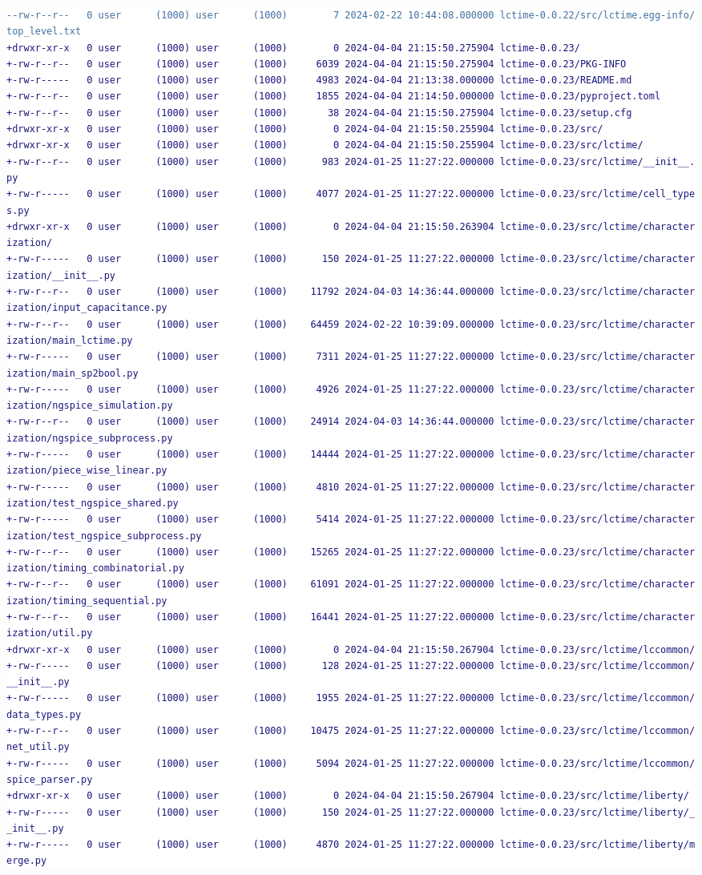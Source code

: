 ```diff
--rw-r--r--   0 user      (1000) user      (1000)        7 2024-02-22 10:44:08.000000 lctime-0.0.22/src/lctime.egg-info/top_level.txt
+drwxr-xr-x   0 user      (1000) user      (1000)        0 2024-04-04 21:15:50.275904 lctime-0.0.23/
+-rw-r--r--   0 user      (1000) user      (1000)     6039 2024-04-04 21:15:50.275904 lctime-0.0.23/PKG-INFO
+-rw-r-----   0 user      (1000) user      (1000)     4983 2024-04-04 21:13:38.000000 lctime-0.0.23/README.md
+-rw-r--r--   0 user      (1000) user      (1000)     1855 2024-04-04 21:14:50.000000 lctime-0.0.23/pyproject.toml
+-rw-r--r--   0 user      (1000) user      (1000)       38 2024-04-04 21:15:50.275904 lctime-0.0.23/setup.cfg
+drwxr-xr-x   0 user      (1000) user      (1000)        0 2024-04-04 21:15:50.255904 lctime-0.0.23/src/
+drwxr-xr-x   0 user      (1000) user      (1000)        0 2024-04-04 21:15:50.255904 lctime-0.0.23/src/lctime/
+-rw-r--r--   0 user      (1000) user      (1000)      983 2024-01-25 11:27:22.000000 lctime-0.0.23/src/lctime/__init__.py
+-rw-r-----   0 user      (1000) user      (1000)     4077 2024-01-25 11:27:22.000000 lctime-0.0.23/src/lctime/cell_types.py
+drwxr-xr-x   0 user      (1000) user      (1000)        0 2024-04-04 21:15:50.263904 lctime-0.0.23/src/lctime/characterization/
+-rw-r-----   0 user      (1000) user      (1000)      150 2024-01-25 11:27:22.000000 lctime-0.0.23/src/lctime/characterization/__init__.py
+-rw-r--r--   0 user      (1000) user      (1000)    11792 2024-04-03 14:36:44.000000 lctime-0.0.23/src/lctime/characterization/input_capacitance.py
+-rw-r--r--   0 user      (1000) user      (1000)    64459 2024-02-22 10:39:09.000000 lctime-0.0.23/src/lctime/characterization/main_lctime.py
+-rw-r-----   0 user      (1000) user      (1000)     7311 2024-01-25 11:27:22.000000 lctime-0.0.23/src/lctime/characterization/main_sp2bool.py
+-rw-r-----   0 user      (1000) user      (1000)     4926 2024-01-25 11:27:22.000000 lctime-0.0.23/src/lctime/characterization/ngspice_simulation.py
+-rw-r--r--   0 user      (1000) user      (1000)    24914 2024-04-03 14:36:44.000000 lctime-0.0.23/src/lctime/characterization/ngspice_subprocess.py
+-rw-r-----   0 user      (1000) user      (1000)    14444 2024-01-25 11:27:22.000000 lctime-0.0.23/src/lctime/characterization/piece_wise_linear.py
+-rw-r-----   0 user      (1000) user      (1000)     4810 2024-01-25 11:27:22.000000 lctime-0.0.23/src/lctime/characterization/test_ngspice_shared.py
+-rw-r-----   0 user      (1000) user      (1000)     5414 2024-01-25 11:27:22.000000 lctime-0.0.23/src/lctime/characterization/test_ngspice_subprocess.py
+-rw-r--r--   0 user      (1000) user      (1000)    15265 2024-01-25 11:27:22.000000 lctime-0.0.23/src/lctime/characterization/timing_combinatorial.py
+-rw-r--r--   0 user      (1000) user      (1000)    61091 2024-01-25 11:27:22.000000 lctime-0.0.23/src/lctime/characterization/timing_sequential.py
+-rw-r--r--   0 user      (1000) user      (1000)    16441 2024-01-25 11:27:22.000000 lctime-0.0.23/src/lctime/characterization/util.py
+drwxr-xr-x   0 user      (1000) user      (1000)        0 2024-04-04 21:15:50.267904 lctime-0.0.23/src/lctime/lccommon/
+-rw-r-----   0 user      (1000) user      (1000)      128 2024-01-25 11:27:22.000000 lctime-0.0.23/src/lctime/lccommon/__init__.py
+-rw-r-----   0 user      (1000) user      (1000)     1955 2024-01-25 11:27:22.000000 lctime-0.0.23/src/lctime/lccommon/data_types.py
+-rw-r--r--   0 user      (1000) user      (1000)    10475 2024-01-25 11:27:22.000000 lctime-0.0.23/src/lctime/lccommon/net_util.py
+-rw-r-----   0 user      (1000) user      (1000)     5094 2024-01-25 11:27:22.000000 lctime-0.0.23/src/lctime/lccommon/spice_parser.py
+drwxr-xr-x   0 user      (1000) user      (1000)        0 2024-04-04 21:15:50.267904 lctime-0.0.23/src/lctime/liberty/
+-rw-r-----   0 user      (1000) user      (1000)      150 2024-01-25 11:27:22.000000 lctime-0.0.23/src/lctime/liberty/__init__.py
+-rw-r-----   0 user      (1000) user      (1000)     4870 2024-01-25 11:27:22.000000 lctime-0.0.23/src/lctime/liberty/merge.py
```